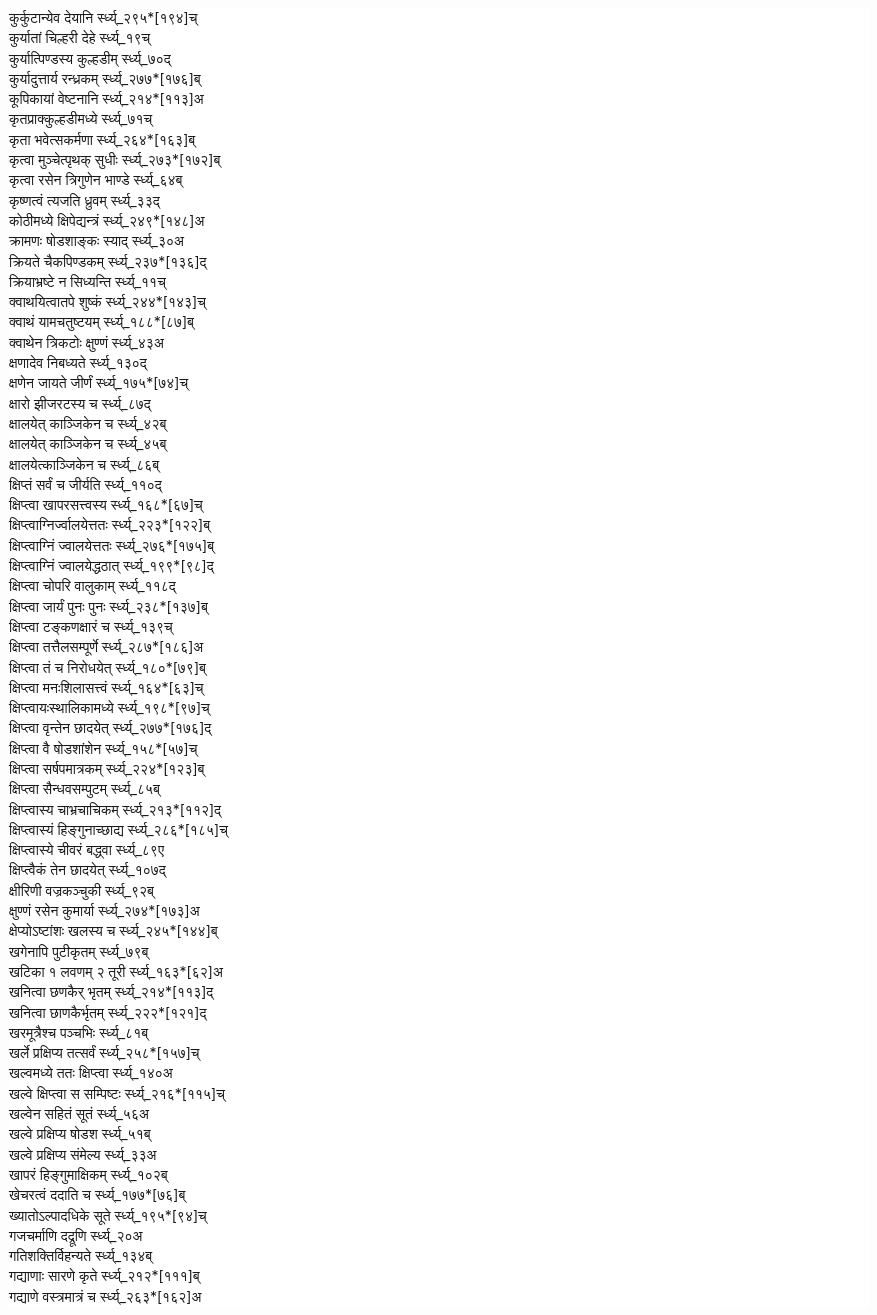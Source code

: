 कुर्कुटान्येव देयानि  र्स्ध्य्_२९५*[१९४]च्  
कुर्यातां चिल्हरी देहे  र्स्ध्य्_१९च्  
कुर्यात्पिण्डस्य कुल्हडीम्  र्स्ध्य्_७०द्  
कुर्यादुत्तार्य रन्ध्रकम्  र्स्ध्य्_२७७*[१७६]ब्  
कूपिकायां वेष्टनानि  र्स्ध्य्_२१४*[११३]अ  
कृतप्राक्कुल्हडीमध्ये  र्स्ध्य्_७१च्  
कृता भवेत्सकर्मणा  र्स्ध्य्_२६४*[१६३]ब्  
कृत्वा मुञ्चेत्पृथक् सुधीः  र्स्ध्य्_२७३*[१७२]ब्  
कृत्वा रसेन त्रिगुणेन भाण्डे  र्स्ध्य्_६४ब्  
कृष्णत्वं त्यजति ध्रुवम्  र्स्ध्य्_३३द्  
कोठीमध्ये क्षिपेद्यन्त्रं  र्स्ध्य्_२४९*[१४८]अ  
क्रामणः षोडशाङ्कः स्याद्  र्स्ध्य्_३०अ  
क्रियते चैकपिण्डकम्  र्स्ध्य्_२३७*[१३६]द्  
क्रियाभ्रष्टे न सिध्यन्ति  र्स्ध्य्_११च्  
क्वाथयित्वातपे शुष्कं  र्स्ध्य्_२४४*[१४३]च्  
क्वाथं यामचतुष्टयम्  र्स्ध्य्_१८८*[८७]ब्  
क्वाथेन त्रिकटोः क्षुण्णं  र्स्ध्य्_४३अ  
क्षणादेव निबध्यते  र्स्ध्य्_१३०द्  
क्षणेन जायते जीर्णं  र्स्ध्य्_१७५*[७४]च्  
क्षारो झीजरटस्य च  र्स्ध्य्_८७द्  
क्षालयेत् काञ्जिकेन च  र्स्ध्य्_४२ब्  
क्षालयेत् काञ्जिकेन च  र्स्ध्य्_४५ब्  
क्षालयेत्काञ्जिकेन च  र्स्ध्य्_८६ब्  
क्षिप्तं सर्वं च जीर्यति  र्स्ध्य्_११०द्  
क्षिप्त्वा खापरसत्त्वस्य  र्स्ध्य्_१६८*[६७]च्  
क्षिप्त्वाग्निर्ज्वालयेत्ततः  र्स्ध्य्_२२३*[१२२]ब्  
क्षिप्त्वाग्निं ज्वालयेत्ततः  र्स्ध्य्_२७६*[१७५]ब्  
क्षिप्त्वाग्निं ज्वालयेद्धठात्  र्स्ध्य्_१९९*[९८]द्  
क्षिप्त्वा चोपरि वालुकाम्  र्स्ध्य्_११८द्  
क्षिप्त्वा जार्यं पुनः पुनः  र्स्ध्य्_२३८*[१३७]ब्  
क्षिप्त्वा टङ्कणक्षारं च  र्स्ध्य्_१३९च्  
क्षिप्त्वा तत्तैलसम्पूर्णे  र्स्ध्य्_२८७*[१८६]अ  
क्षिप्त्वा तं च निरोधयेत्  र्स्ध्य्_१८०*[७९]ब्  
क्षिप्त्वा मनःशिलासत्त्वं  र्स्ध्य्_१६४*[६३]च्  
क्षिप्त्वायःस्थालिकामध्ये  र्स्ध्य्_१९८*[९७]च्  
क्षिप्त्वा वृन्तेन छादयेत्  र्स्ध्य्_२७७*[१७६]द्  
क्षिप्त्वा वै षोडशांशेन  र्स्ध्य्_१५८*[५७]च्  
क्षिप्त्वा सर्षपमात्रकम्  र्स्ध्य्_२२४*[१२३]ब्  
क्षिप्त्वा सैन्धवसम्पुटम्  र्स्ध्य्_८५ब्  
क्षिप्त्वास्य चाभ्रचाचिकम्  र्स्ध्य्_२१३*[११२]द्  
क्षिप्त्वास्यं हिङ्गुनाच्छाद्य  र्स्ध्य्_२८६*[१८५]च्  
क्षिप्त्वास्ये चीवरं बद्ध्वा  र्स्ध्य्_८९ए  
क्षिप्त्वैकं तेन छादयेत्  र्स्ध्य्_१०७द्  
क्षीरिणी वज्रकञ्चुकी  र्स्ध्य्_९२ब्  
क्षुण्णं रसेन कुमार्या  र्स्ध्य्_२७४*[१७३]अ  
क्षेप्योऽष्टांशः खलस्य च  र्स्ध्य्_२४५*[१४४]ब्  
खगेनापि पुटीकृतम्  र्स्ध्य्_७९ब्  
खटिका १ लवणम् २ तूरी  र्स्ध्य्_१६३*[६२]अ  
खनित्वा छणकैर् भृतम्  र्स्ध्य्_२१४*[११३]द्  
खनित्वा छाणकैर्भृतम्  र्स्ध्य्_२२२*[१२१]द्  
खरमूत्रैश्च पञ्चभिः  र्स्ध्य्_८१ब्  
खर्ले प्रक्षिप्य तत्सर्वं  र्स्ध्य्_२५८*[१५७]च्  
खल्वमध्ये ततः क्षिप्त्वा  र्स्ध्य्_१४०अ  
खल्वे क्षिप्त्वा स सम्पिष्टः  र्स्ध्य्_२१६*[११५]च्  
खल्वेन सहितं सूतं  र्स्ध्य्_५६अ  
खल्वे प्रक्षिप्य षोडश  र्स्ध्य्_५१ब्  
खल्वे प्रक्षिप्य संमेल्य  र्स्ध्य्_३३अ  
खापरं हिङ्गुमाक्षिकम्  र्स्ध्य्_१०२ब्  
खेचरत्वं ददाति च  र्स्ध्य्_१७७*[७६]ब्  
ख्यातोऽल्पादधिके सूते  र्स्ध्य्_१९५*[९४]च्  
गजचर्माणि दद्रूणि  र्स्ध्य्_२०अ  
गतिशक्तिर्विहन्यते  र्स्ध्य्_१३४ब्  
गद्याणाः सारणे कृते  र्स्ध्य्_२१२*[१११]ब्  
गद्याणे वस्त्रमात्रं च  र्स्ध्य्_२६३*[१६२]अ  